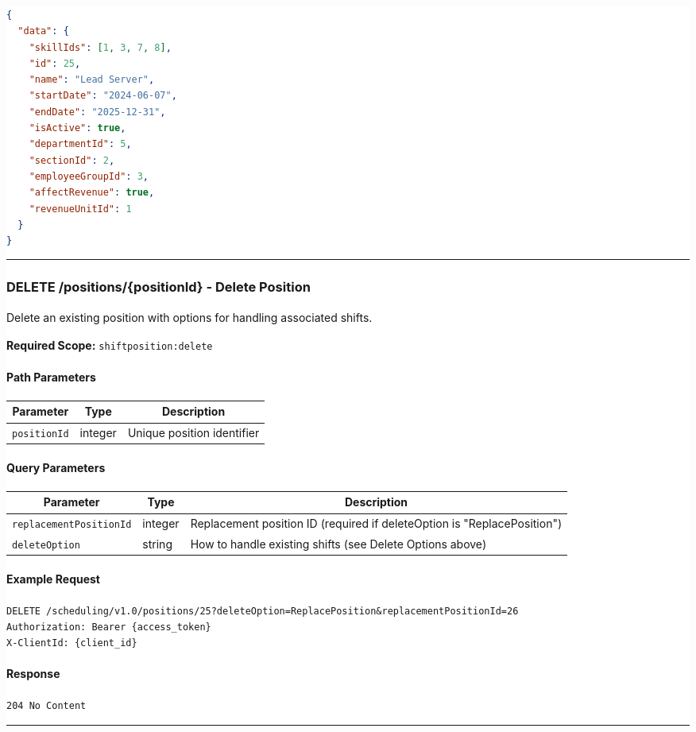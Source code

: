 ```json
{
  "data": {
    "skillIds": [1, 3, 7, 8],
    "id": 25,
    "name": "Lead Server",
    "startDate": "2024-06-07",
    "endDate": "2025-12-31",
    "isActive": true,
    "departmentId": 5,
    "sectionId": 2,
    "employeeGroupId": 3,
    "affectRevenue": true,
    "revenueUnitId": 1
  }
}
```

---

### DELETE /positions/{positionId} - Delete Position

Delete an existing position with options for handling associated shifts.

**Required Scope:** `shiftposition:delete`

#### Path Parameters

| Parameter | Type | Description |
|-----------|------|-------------|
| `positionId` | integer | Unique position identifier |

#### Query Parameters

| Parameter | Type | Description |
|-----------|------|-------------|
| `replacementPositionId` | integer | Replacement position ID (required if deleteOption is "ReplacePosition") |
| `deleteOption` | string | How to handle existing shifts (see Delete Options above) |

#### Example Request

```http
DELETE /scheduling/v1.0/positions/25?deleteOption=ReplacePosition&replacementPositionId=26
Authorization: Bearer {access_token}
X-ClientId: {client_id}
```

#### Response

```
204 No Content
```

---
